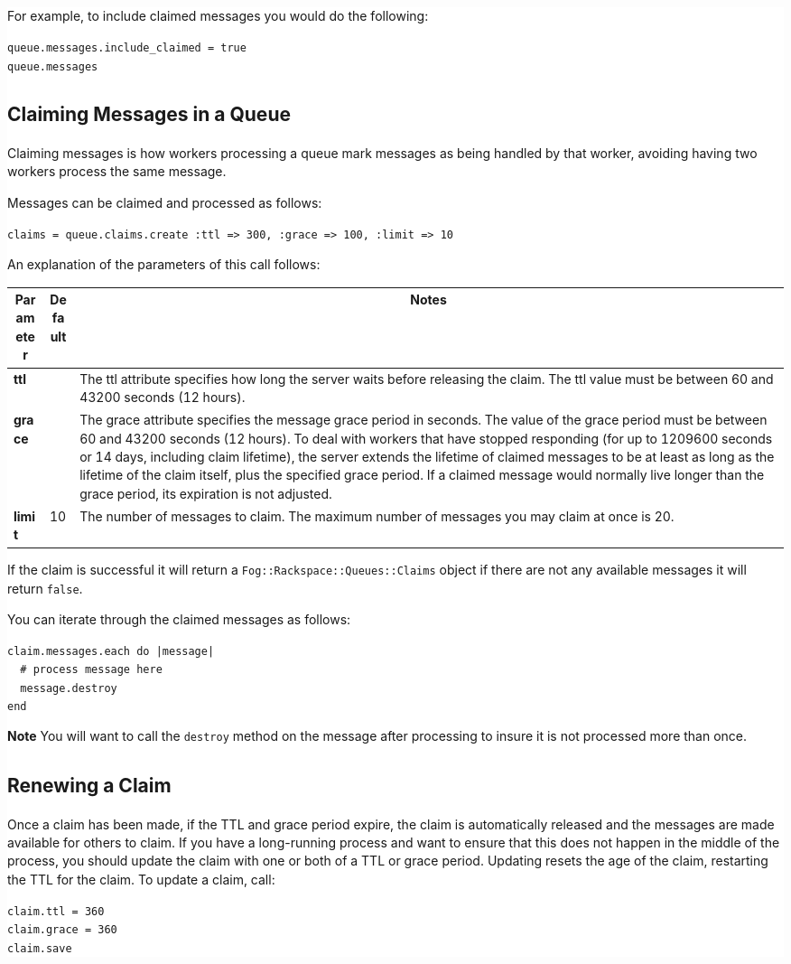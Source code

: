 For example, to include claimed messages you would do the following:

    queue.messages.include_claimed = true
    queue.messages

## Claiming Messages in a Queue

Claiming messages is how workers processing a queue mark messages as being handled by that worker, avoiding having two workers process the same message.

Messages can be claimed and processed as follows:

    claims = queue.claims.create :ttl => 300, :grace => 100, :limit => 10

An explanation of the parameters of this call follows:

Parameter | Default | Notes
---- | ---- | ----
**ttl** |  | The ttl attribute specifies how long the server waits before releasing the claim. The ttl value must be between 60 and 43200 seconds (12 hours).
**grace** |  | The grace attribute specifies the message grace period in seconds. The value of the grace period must be between 60 and 43200 seconds (12 hours). To deal with workers that have stopped responding (for up to 1209600 seconds or 14 days, including claim lifetime), the server extends the lifetime of claimed messages to be at least as long as the lifetime of the claim itself, plus the specified grace period. If a claimed message would normally live longer than the grace period, its expiration is not adjusted.
**limit** | 10 | The number of messages to claim. The maximum number of messages you may claim at once is 20.

If the claim is successful it will return a `Fog::Rackspace::Queues::Claims` object if there are not any available messages it will return `false`.

You can iterate through the claimed messages as follows:

    claim.messages.each do |message|
      # process message here
      message.destroy
    end

**Note** You will want to call the `destroy` method on the message after processing to insure it is not processed more than once.

## Renewing a Claim

Once a claim has been made, if the TTL and grace period expire, the claim is automatically released and the messages are made available for others to claim. If you have a long-running process and want to ensure that this does not happen in the middle of the process, you should update the claim with one or both of a TTL or grace period. Updating resets the age of the claim, restarting the TTL for the claim. To update a claim, call:

    claim.ttl = 360
    claim.grace = 360
    claim.save
